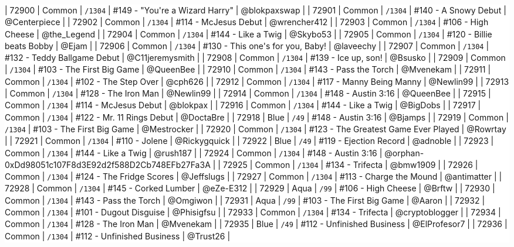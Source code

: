 | 72900 | Common | `/1304` | #149 - &quot;You&#039;re a Wizard Harry&quot; | \@blokpaxswap |
| 72901 | Common | `/1304` | #140 - A Snowy Debut | \@Centerpiece |
| 72902 | Common | `/1304` | #114 - McJesus Debut | \@wrencher412 |
| 72903 | Common | `/1304` | #106 - High Cheese  | \@the_Legend |
| 72904 | Common | `/1304` | #144 - Like a Twig | \@Skybo53 |
| 72905 | Common | `/1304` | #120 - Billie beats Bobby  | \@Ejam |
| 72906 | Common | `/1304` | #130 - This one&#039;s for you, Baby! | \@laveechy |
| 72907 | Common | `/1304` | #132 - Teddy Ballgame Debut | \@C11jeremysmith |
| 72908 | Common | `/1304` | #139 - Ice up, son! | \@Bsusko |
| 72909 | Common | `/1304` | #103 - The First Big Game  | \@QueenBee |
| 72910 | Common | `/1304` | #143 - Pass the Torch | \@Mvenekam |
| 72911 | Common | `/1304` | #102 - The Step Over  | \@cph626 |
| 72912 | Common | `/1304` | #117 - Manny Being Manny | \@Newlin99 |
| 72913 | Common | `/1304` | #128 - The Iron Man  | \@Newlin99 |
| 72914 | Common | `/1304` | #148 - Austin 3:16 | \@QueenBee |
| 72915 | Common | `/1304` | #114 - McJesus Debut | \@blokpax |
| 72916 | Common | `/1304` | #144 - Like a Twig | \@BigDobs |
| 72917 | Common | `/1304` | #122 - Mr. 11 Rings Debut | \@DoctaBre |
| 72918 | Blue | `/49` | #148 - Austin 3:16 | \@Bjamps |
| 72919 | Common | `/1304` | #103 - The First Big Game  | \@Mestrocker |
| 72920 | Common | `/1304` | #123 - The Greatest Game Ever Played | \@Rowrtay |
| 72921 | Common | `/1304` | #110 - Jolene | \@Rickygquick |
| 72922 | Blue | `/49` | #119 - Ejection Record | \@adnoble |
| 72923 | Common | `/1304` | #144 - Like a Twig | \@rush187 |
| 72924 | Common | `/1304` | #148 - Austin 3:16 | \@orphan-0xDd98051c107F8d3E92d2f588D2Cb748EFb27Fa3A |
| 72925 | Common | `/1304` | #134 - Trifecta  | \@bmw1909 |
| 72926 | Common | `/1304` | #124 - The Fridge Scores | \@Jeffslugs |
| 72927 | Common | `/1304` | #113 - Charge the Mound | \@antimatter |
| 72928 | Common | `/1304` | #145 - Corked Lumber | \@eZe-E312 |
| 72929 | Aqua | `/99` | #106 - High Cheese  | \@Brftw |
| 72930 | Common | `/1304` | #143 - Pass the Torch | \@Omgiwon |
| 72931 | Aqua | `/99` | #103 - The First Big Game  | \@Aaron |
| 72932 | Common | `/1304` | #101 - Dugout Disguise  | \@Phisigfsu |
| 72933 | Common | `/1304` | #134 - Trifecta  | \@cryptoblogger |
| 72934 | Common | `/1304` | #128 - The Iron Man  | \@Mvenekam |
| 72935 | Blue | `/49` | #112 - Unfinished Business | \@ElProfesor7 |
| 72936 | Common | `/1304` | #112 - Unfinished Business | \@Trust26 |